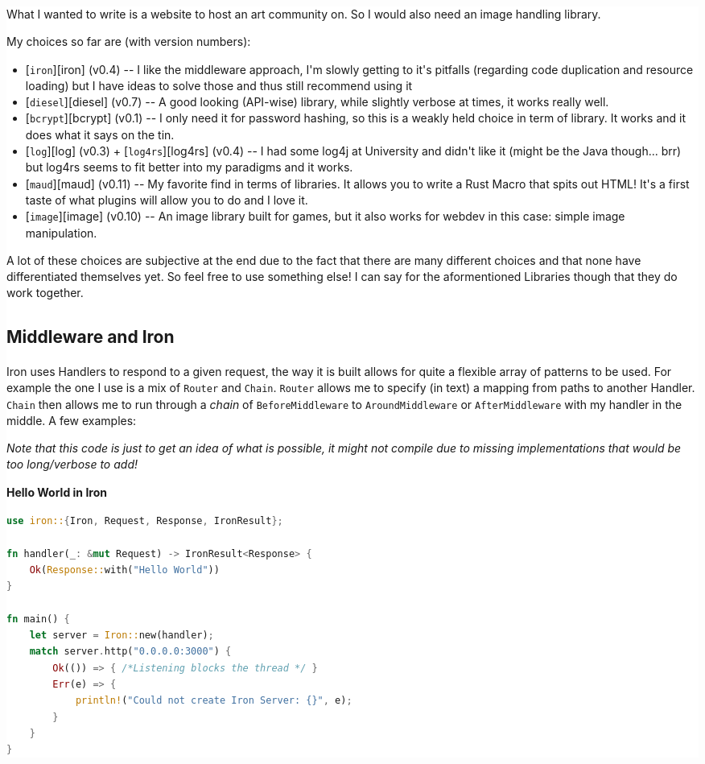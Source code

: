 What I wanted to write is a website to host an art community on. So I would also
need an image handling library.

My choices so far are (with version numbers):

- [`iron`][iron] (v0.4) -- I like the middleware approach, I'm slowly getting to it's
  pitfalls (regarding code duplication and resource loading) but I have ideas to
  solve those and thus still recommend using it
- [`diesel`][diesel] (v0.7) -- A good looking (API-wise) library, while slightly
  verbose at times, it works really well.
- [`bcrypt`][bcrypt] (v0.1) -- I only need it for password hashing, so this is a weakly
  held choice in term of library. It works and it does what it says on the tin.
- [`log`][log] (v0.3) + [`log4rs`][log4rs] (v0.4) -- I had some log4j at University and didn't
  like it (might be the Java though... brr) but log4rs seems to fit better into
  my paradigms and it works.
- [`maud`][maud] (v0.11) -- My favorite find in terms of libraries. It allows you to
  write a Rust Macro that spits out HTML! It's a first taste of what plugins
  will allow you to do and I love it.
- [`image`][image] (v0.10) -- An image library built for games, but it also works for
  webdev in this case: simple image manipulation.

A lot of these choices are subjective at the end due to the fact that there are
many different choices and that none have differentiated themselves yet. So feel
free to use something else! I can say for the aformentioned Libraries though
that they do work together.

## Middleware and Iron

Iron uses Handlers to respond to a given request, the way it is built allows for
quite a flexible array of patterns to be used. For example the one I use is a
mix of `Router` and `Chain`. `Router` allows me to specify (in text) a mapping
from paths to another Handler. `Chain` then allows me to run through a _chain_
of `BeforeMiddleware` to `AroundMiddleware` or `AfterMiddleware` with my handler
in the middle. A few examples:

_Note that this code is just to get an idea of what is possible, it might not
compile due to missing implementations that would be too long/verbose to add!_

**Hello World in Iron**

```rust
use iron::{Iron, Request, Response, IronResult};

fn handler(_: &mut Request) -> IronResult<Response> {
    Ok(Response::with("Hello World"))
}

fn main() {
    let server = Iron::new(handler);
    match server.http("0.0.0.0:3000") {
        Ok(()) => { /*Listening blocks the thread */ }
        Err(e) => {
            println!("Could not create Iron Server: {}", e);
        }
    }
}
```
